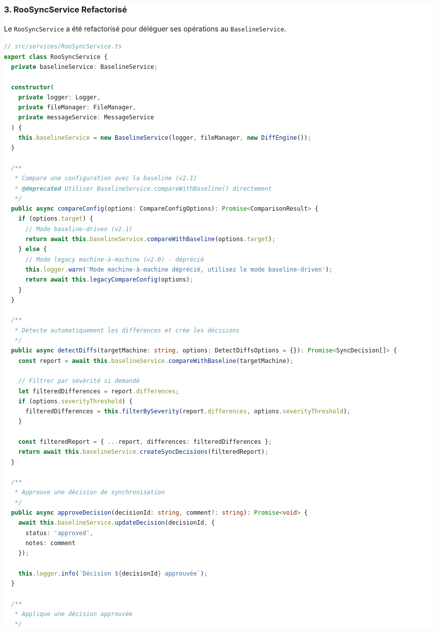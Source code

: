 ### 3. RooSyncService Refactorisé

Le `RooSyncService` a été refactorisé pour déléguer ses opérations au `BaselineService`.

```typescript
// src/services/RooSyncService.ts
export class RooSyncService {
  private baselineService: BaselineService;

  constructor(
    private logger: Logger,
    private fileManager: FileManager,
    private messageService: MessageService
  ) {
    this.baselineService = new BaselineService(logger, fileManager, new DiffEngine());
  }

  /**
   * Compare une configuration avec la baseline (v2.1)
   * @deprecated Utiliser BaselineService.compareWithBaseline() directement
   */
  public async compareConfig(options: CompareConfigOptions): Promise<ComparisonResult> {
    if (options.target) {
      // Mode baseline-driven (v2.1)
      return await this.baselineService.compareWithBaseline(options.target);
    } else {
      // Mode legacy machine-à-machine (v2.0) - déprécié
      this.logger.warn('Mode machine-à-machine déprécié, utilisez le mode baseline-driven');
      return await this.legacyCompareConfig(options);
    }
  }

  /**
   * Détecte automatiquement les différences et crée les décisions
   */
  public async detectDiffs(targetMachine: string, options: DetectDiffsOptions = {}): Promise<SyncDecision[]> {
    const report = await this.baselineService.compareWithBaseline(targetMachine);
    
    // Filtrer par sévérité si demandé
    let filteredDifferences = report.differences;
    if (options.severityThreshold) {
      filteredDifferences = this.filterBySeverity(report.differences, options.severityThreshold);
    }
    
    const filteredReport = { ...report, differences: filteredDifferences };
    return await this.baselineService.createSyncDecisions(filteredReport);
  }

  /**
   * Approuve une décision de synchronisation
   */
  public async approveDecision(decisionId: string, comment?: string): Promise<void> {
    await this.baselineService.updateDecision(decisionId, {
      status: 'approved',
      notes: comment
    });
    
    this.logger.info(`Décision ${decisionId} approuvée`);
  }

  /**
   * Applique une décision approuvée
   */
```